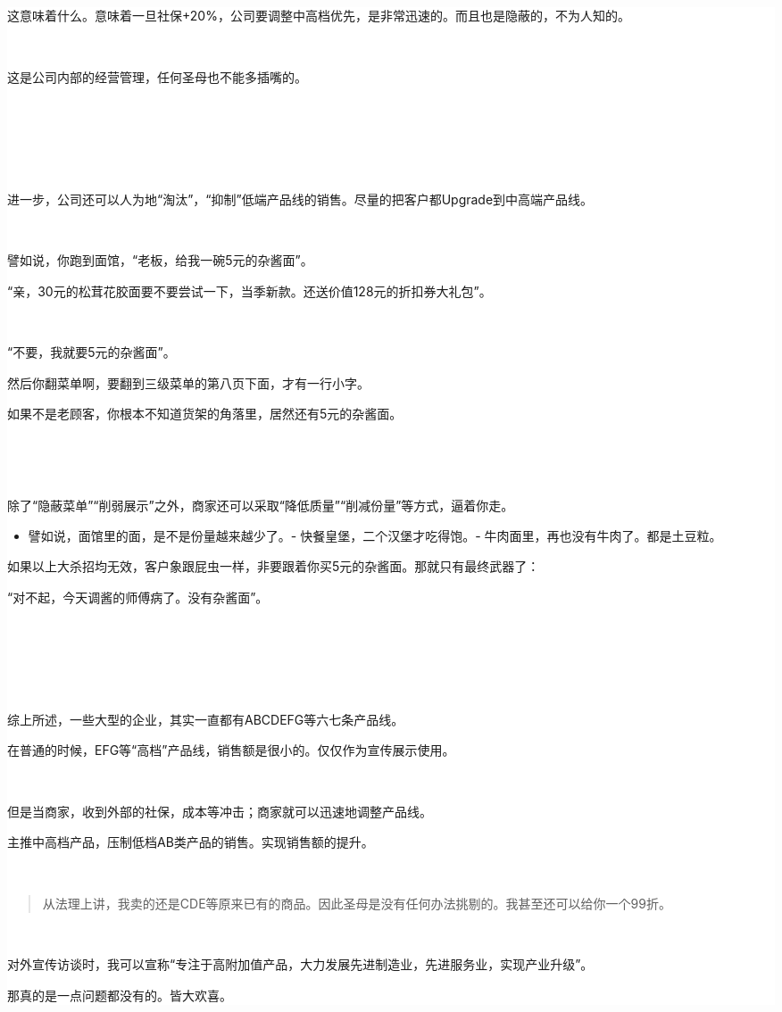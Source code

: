 这意味着什么。意味着一旦社保+20%，公司要调整中高档优先，是非常迅速的。而且也是隐蔽的，不为人知的。

&nbsp;

这是公司内部的经营管理，任何圣母也不能多插嘴的。

&nbsp;

&nbsp;

&nbsp;

进一步，公司还可以人为地“淘汰”，“抑制”低端产品线的销售。尽量的把客户都Upgrade到中高端产品线。

&nbsp;

譬如说，你跑到面馆，“老板，给我一碗5元的杂酱面”。

“亲，30元的松茸花胶面要不要尝试一下，当季新款。还送价值128元的折扣券大礼包”。

&nbsp;

“不要，我就要5元的杂酱面”。

然后你翻菜单啊，要翻到三级菜单的第八页下面，才有一行小字。

如果不是老顾客，你根本不知道货架的角落里，居然还有5元的杂酱面。

&nbsp;

&nbsp;

除了“隐蔽菜单”“削弱展示”之外，商家还可以采取“降低质量”“削减份量”等方式，逼着你走。
- 譬如说，面馆里的面，是不是份量越来越少了。- 快餐皇堡，二个汉堡才吃得饱。- 牛肉面里，再也没有牛肉了。都是土豆粒。
&nbsp;

如果以上大杀招均无效，客户象跟屁虫一样，非要跟着你买5元的杂酱面。那就只有最终武器了：

“对不起，今天调酱的师傅病了。没有杂酱面”。

&nbsp;

&nbsp;

&nbsp;

综上所述，一些大型的企业，其实一直都有ABCDEFG等六七条产品线。

在普通的时候，EFG等“高档”产品线，销售额是很小的。仅仅作为宣传展示使用。

&nbsp;

但是当商家，收到外部的社保，成本等冲击；商家就可以迅速地调整产品线。

主推中高档产品，压制低档AB类产品的销售。实现销售额的提升。

&nbsp;

> 从法理上讲，我卖的还是CDE等原来已有的商品。因此圣母是没有任何办法挑剔的。我甚至还可以给你一个99折。

&nbsp;

对外宣传访谈时，我可以宣称“专注于高附加值产品，大力发展先进制造业，先进服务业，实现产业升级”。

那真的是一点问题都没有的。皆大欢喜。
